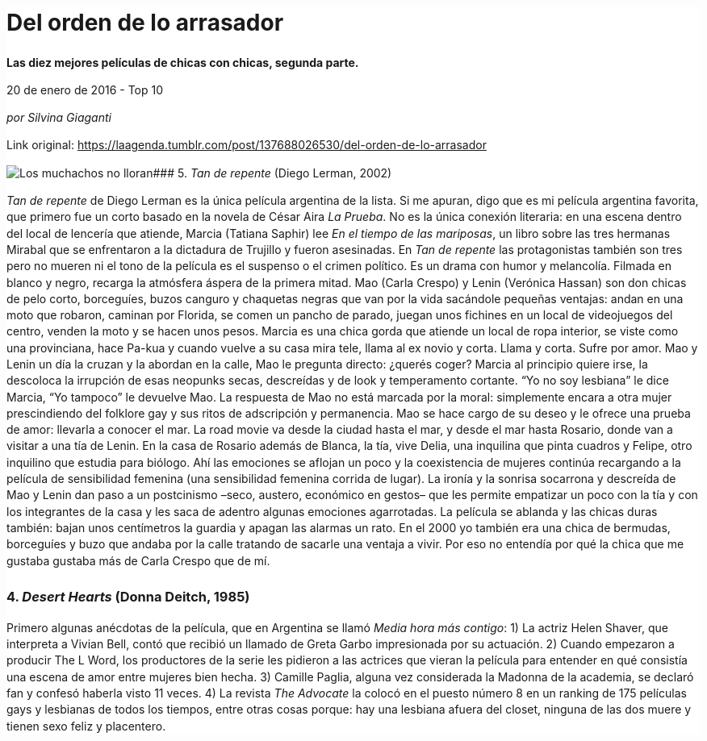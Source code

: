 # Del orden de lo arrasador

**Las diez mejores películas de chicas con chicas, segunda parte.**

20 de enero de 2016 - Top 10

_por Silvina Giaganti_

Link original: https://laagenda.tumblr.com/post/137688026530/del-orden-de-lo-arrasador

![Los muchachos no lloran](https://64.media.tumblr.com/9f1c6330437575cf701507335f729c2b/tumblr_inline_pk0062tjAZ1t6q87u_500.jpg)### 5. *Tan de repente* (Diego Lerman, 2002)

*Tan de repente* de Diego Lerman es la única película argentina de la lista. Si me apuran, digo que es mi película argentina favorita, que primero fue un corto basado en la novela de César Aira *La Prueba*. No es la única conexión literaria: en una escena dentro del local de lencería que atiende, Marcia (Tatiana Saphir) lee *En el tiempo de las mariposas*, un libro sobre las tres hermanas Mirabal que se enfrentaron a la dictadura de Trujillo y fueron asesinadas. En *Tan de repente* las protagonistas también son tres pero no mueren ni el tono de la película es el suspenso o el crimen político. Es un drama con humor y melancolía. Filmada en blanco y negro, recarga la atmósfera áspera de la primera mitad. Mao (Carla Crespo) y Lenin (Verónica Hassan) son don chicas de pelo corto, borceguíes, buzos canguro y chaquetas negras que van por la vida sacándole pequeñas ventajas: andan en una moto que robaron, caminan por Florida, se comen un pancho de parado, juegan unos fichines en un local de videojuegos del centro, venden la moto y se hacen unos pesos. Marcia es una chica gorda que atiende un local de ropa interior, se viste como una provinciana, hace Pa-kua y cuando vuelve a su casa mira tele, llama al ex novio y corta. Llama y corta. Sufre por amor. Mao y Lenin un día la cruzan y la abordan en la calle, Mao le pregunta directo: ¿querés coger? Marcia al principio quiere irse, la descoloca la irrupción de esas neopunks secas, descreídas y de look y temperamento cortante. “Yo no soy lesbiana” le dice Marcia, “Yo tampoco” le devuelve Mao. La respuesta de Mao no está marcada por la moral: simplemente encara a otra mujer prescindiendo del folklore gay y sus ritos de adscripción y permanencia. Mao se hace cargo de su deseo y le ofrece una prueba de amor: llevarla a conocer el mar. La road movie va desde la ciudad hasta el mar, y desde el mar hasta Rosario, donde van a visitar a una tía de Lenin. En la casa de Rosario además de Blanca, la tía, vive Delia, una inquilina que pinta cuadros y Felipe, otro inquilino que estudia para biólogo. Ahí las emociones se aflojan un poco y la coexistencia de mujeres continúa recargando a la película de sensibilidad femenina (una sensibilidad femenina corrida de lugar). La ironía y la sonrisa socarrona y descreída de Mao y Lenin dan paso a un postcinismo –seco, austero, económico en gestos– que les permite empatizar un poco con la tía y con los integrantes de la casa y les saca de adentro algunas emociones agarrotadas. La película se ablanda y las chicas duras también: bajan unos centímetros la guardia y apagan las alarmas un rato. En el 2000 yo también era una chica de bermudas, borceguíes y buzo que andaba por la calle tratando de sacarle una ventaja a vivir. Por eso no entendía por qué la chica que me gustaba gustaba más de Carla Crespo que de mí. 


### 4. *Desert Hearts* (Donna Deitch, 1985)

Primero algunas anécdotas de la película, que en Argentina se llamó *Media hora más contigo*: 1) La actriz Helen Shaver, que interpreta a Vivian Bell, contó que recibió un llamado de Greta Garbo impresionada por su actuación. 2) Cuando empezaron a producir The L Word, los productores de la serie les pidieron a las actrices que vieran la película para entender en qué consistía una escena de amor entre mujeres bien hecha. 3) Camille Paglia, alguna vez considerada la Madonna de la academia, se declaró fan y confesó haberla visto 11 veces. 4) La revista *The Advocate* la colocó en el puesto número 8 en un ranking de 175 películas gays y lesbianas de todos los tiempos, entre otras cosas porque: hay una lesbiana afuera del closet, ninguna de las dos muere y tienen sexo feliz y placentero. 
